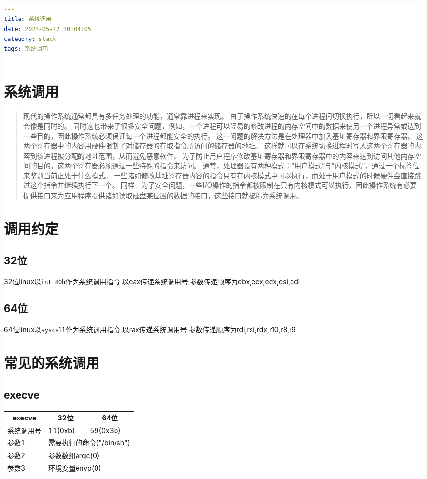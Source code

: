 ```yaml
---
title: 系统调用
date: 2024-05-12 20:03:05
category: stack
tags: 系统调用 
---
```

# 系统调用
> 现代的操作系统通常都具有多任务处理的功能，通常靠进程来实现。
由于操作系统快速的在每个进程间切换执行，所以一切看起来就会像是同时的。
同时这也带来了很多安全问题，例如，一个进程可以轻易的修改进程的内存空间中的数据来使另一个进程异常或达到一些目的，因此操作系统必须保证每一个进程都能安全的执行。
这一问题的解决方法是在处理器中加入基址寄存器和界限寄存器。
这两个寄存器中的内容用硬件限制了对储存器的存取指令所访问的储存器的地址。
这样就可以在系统切换进程时写入这两个寄存器的内容到该进程被分配的地址范围，从而避免恶意软件。
为了防止用户程序修改基址寄存器和界限寄存器中的内容来达到访问其他内存空间的目的，这两个寄存器必须通过一些特殊的指令来访问。
通常，处理器设有两种模式：“用户模式”与“内核模式”，通过一个标签位来鉴别当前正处于什么模式。
一些诸如修改基址寄存器内容的指令只有在内核模式中可以执行，而处于用户模式的时候硬件会直接跳过这个指令并继续执行下一个。
同样，为了安全问题，一些I/O操作的指令都被限制在只有内核模式可以执行，因此操作系统有必要提供接口来为应用程序提供诸如读取磁盘某位置的数据的接口，这些接口就被称为系统调用。

# 调用约定
## 32位
32位linux以`int 80h`作为系统调用指令
以eax传递系统调用号
参数传递顺序为ebx,ecx,edx,esi,edi

## 64位
64位linux以`syscall`作为系统调用指令
以rax传递系统调用号
参数传递顺序为rdi,rsi,rdx,r10,r8,r9

# 常见的系统调用
## execve
<table>
  <tr>
    <th>execve</th>
    <th>32位</th>
    <th>64位</th>
  </tr>
  <tr>
    <td>系统调用号</td>
    <td>11(0xb)</td>
    <td>59(0x3b)</td>
  </tr>
  <tr>
    <td>参数1</td>
    <td colspan=2>需要执行的命令("/bin/sh")</td>
  </tr>
  <tr>
    <td>参数2</td>
    <td colspan=2>参数数组argc(0)</td>
  </tr>
  <tr>
    <td>参数3</td>
    <td colspan=2>环境变量envp(0)</td>
  </tr>
</table>